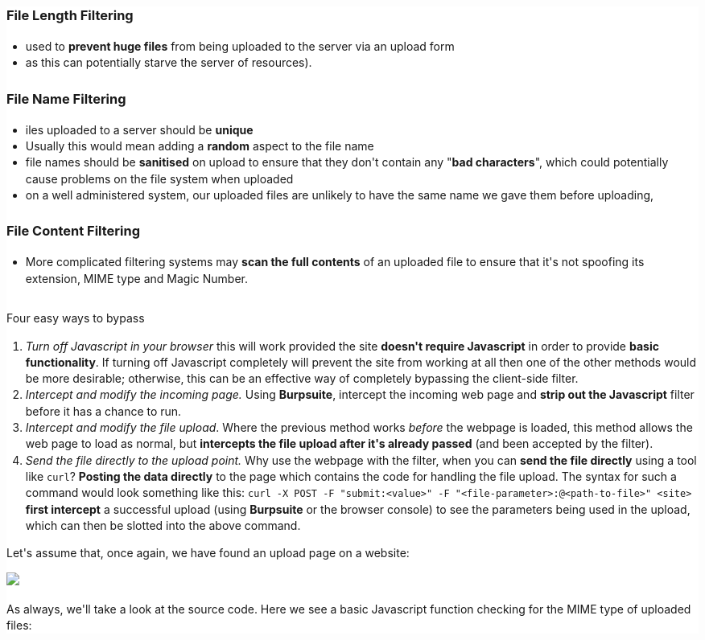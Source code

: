
</div></div>

### File Length Filtering
- used to **prevent huge files** from being uploaded to the server via an upload form
- as this can potentially starve the server of resources).
### File Name Filtering
- iles uploaded to a server should be **unique**
- Usually this would mean adding a **random** aspect to the file name
- file names should be **sanitised** on upload to ensure that they don't contain any "**bad characters**", which could potentially cause problems on the file system when uploaded
- on a well administered system, our uploaded files are unlikely to have the same name we gave them before uploading,
### File Content Filtering
- More complicated filtering systems may **scan the full contents** of an uploaded file to ensure that it's not spoofing its extension, MIME type and Magic Number.

</div></div>

## 
<div class="transclusion internal-embed is-loaded"><div class="markdown-embed">



Four easy ways to bypass
1. _Turn off Javascript in your browser_
   this will work provided the site **doesn't require Javascript** in order to provide **basic functionality**.
   If turning off Javascript completely will prevent the site from working at all then one of the other methods would be more desirable;
   otherwise, this can be an effective way of completely bypassing the client-side filter.
2. _Intercept and modify the incoming page._
   Using **Burpsuite**, intercept the incoming web page and **strip out the Javascript** filter before it has a chance to run.
3. _Intercept and modify the file upload_.
   Where the previous method works _before_ the webpage is loaded,
   this method allows the web page to load as normal, but **intercepts the file upload after it's already passed** (and been accepted by the filter).
4. _Send the file directly to the upload point._
   Why use the webpage with the filter, when you can **send the file directly** using a tool like `curl`?
   **Posting the data directly** to the page which contains the code for handling the file upload.
   The syntax for such a command would look something like this:
   `curl -X POST -F "submit:<value>" -F "<file-parameter>:@<path-to-file>" <site>`
   **first intercept** a successful upload (using **Burpsuite** or the browser console) to see the parameters being used in the upload, which can then be slotted into the above command.

Let's assume that, once again, we have found an upload page on a website:

![](https://i.imgur.com/fI67jX0.png)

As always, we'll take a look at the source code. Here we see a basic Javascript function checking for the MIME type of uploaded files:
